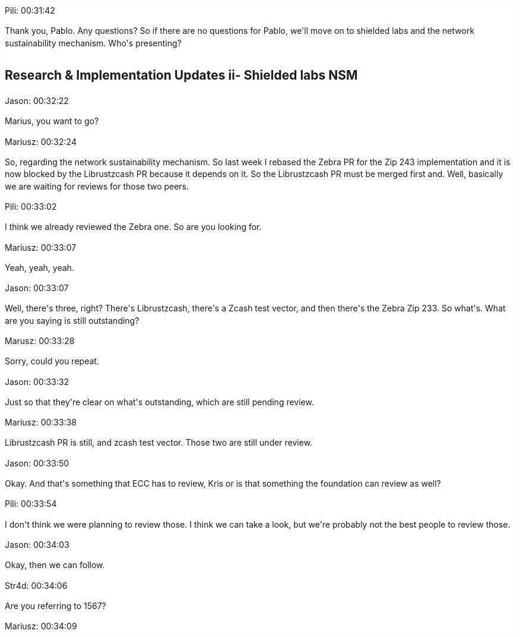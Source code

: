 Pili: 00:31:42

Thank you, Pablo. Any questions? So if there are no questions for Pablo, we'll move on to shielded labs and the network sustainability mechanism. Who's presenting?

## Research & Implementation Updates ii- Shielded labs NSM


Jason: 00:32:22

Marius, you want to go?

Mariusz: 00:32:24

So, regarding the network sustainability mechanism. So last week I rebased the Zebra PR for the Zip 243 implementation and it is now blocked by the Librustzcash PR because it depends on it. So the Librustzcash PR must be merged first and. Well, basically we are waiting for reviews for those two peers.

Pili: 00:33:02

I think we already reviewed the Zebra one. So are you looking for.

Mariusz: 00:33:07 

Yeah, yeah, yeah.

Jason: 00:33:07 

Well, there's three, right? There's Librustzcash, there's a Zcash test vector, and then there's the Zebra Zip 233. So what's. What are you saying is still outstanding?

Marusz: 00:33:28

Sorry, could you repeat.

Jason: 00:33:32

Just so that they're clear on what's outstanding, which are still pending review.

Mariusz: 00:33:38 

Librustzcash PR is still, and zcash test vector. Those two are still under review.

Jason: 00:33:50 

Okay. And that's something that ECC has to review, Kris or is that something the foundation can review as well?

Pili: 00:33:54

I don't think we were planning to review those. I think we can take a look, but we're probably not the best people to review those.

Jason: 00:34:03 

Okay, then we can follow.

Str4d: 00:34:06 

Are you referring to 1567?

Mariusz: 00:34:09
